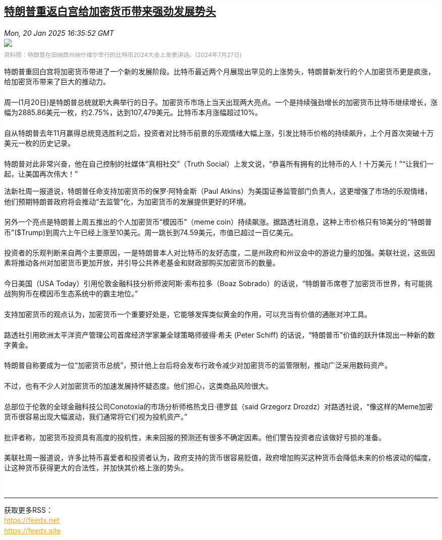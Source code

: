 
[特朗普重返白宫给加密货币带来强劲发展势头](https://www.voachinese.com/a/trump-s-inauguration-will-usher-in-a-crypto-friendly-administration-20250120/7943197.html)
------

<div><i>Mon, 20 Jan 2025 16:35:52 GMT</i></div><img src="https://images.weserv.nl?url=gdb.voanews.com/afbb2f7e-b065-4f8b-9a01-0a3c5c98b53a_r1_s_w900.jpg" width="100%"><div><small style="color: #999;">资料照：特朗普在田纳西州纳什维尔举行的比特币2024大会上发表讲话。(2024年7月27日)</small></div><p>特朗普重回白宫将加密货币带进了一个新的发展阶段。比特币最近两个月展现出罕见的上涨势头，特朗普新发行的个人加密货币更是疯涨，给加密货币带来了巨大的推动力。<br /><br />周一(1月20日)是特朗普总统就职大典举行的日子。加密货币市场上当天出现两大亮点。一个是持续强劲增长的加密货币比特币继续增长，涨幅为2885.86美元一枚，约2.75%，达到107,479美元。比特币本月涨幅超过10%。<br /><br />自从特朗普去年11月赢得总统竞选胜利之后，投资者对比特币前景的乐观情绪大幅上涨，引发比特币价格的持续飙升，上个月首次突破十万美元一枚的历史记录。<br /><br />特朗普对此非常兴奋，他在自己控制的社媒体“真相社交”（Truth Social）上发文说，“恭喜所有拥有的比特币的人！十万美元！”“让我们一起，让美国再次伟大！”</p><a href="/a/7888047.html"></a><p>法新社周一报道说，特朗普任命支持加密货币的保罗·阿特金斯（Paul Atkins）为美国证券监管部门负责人，这更增强了市场的乐观情绪，他们预期特朗普政府将会推动“去监管”化，为加密货币的发展提供更好的环境。<br /><br />另外一个亮点是特朗普上周五推出的个人加密货币“模因币”（meme coin）持续飙涨。据路透社消息，这种上市价格只有18美分的“特朗普币”($Trump)到周六上午已经上涨至10美元。周一跳长到74.59美元，市值已超过一百亿美元。<br /><br />投资者的乐观判断来自两个主要原因，一是特朗普本人对比特币的友好态度，二是州政府和州议会中的游说力量的加强。美联社说，这些因素将推动各州对加密货币更加开放，并引导公共养老基金和财政部购买加密货币的数量。<br /><br />今日美国（USA Today）引用伦敦金融科技分析师波阿斯·索布拉多（Boaz Sobrado）的话说，“特朗普币席卷了加密货币世界，有可能挑战狗狗币在模因币生态系统中的霸主地位。”<br /><br />支持加密货币的观点认为，加密货币一个重要好处是，它能够发挥类似黄金的作用，可以充当有价值的通胀对冲工具。<br /><br />路透社引用欧洲太平洋资产管理公司首席经济学家兼全球策略师彼得·希夫 (Peter Schiff) 的话说，“特朗普币”价值的跃升体现出一种新的数字黄金。<br /><br />特朗普自称要成为一位“加密货币总统”，预计他上台后将会发布行政令减少对加密货币的监管限制，推动广泛采用数码资产。<br /><br />不过，也有不少人对加密货币的加速发展持怀疑态度。他们担心，这类商品风险很大。<br /><br />总部位于伦敦的全球金融科技公司Conotoxia的市场分析师格热戈日·德罗兹（said Grzegorz Drozdz）对路透社说，“像这样的Meme加密货币很容易出现大幅波动，我们通常将它们视为投机资产。”<br /><br />批评者称，加密货币投资具有高度的投机性，未来回报的预测还有很多不确定因素。他们警告投资者应该做好亏损的准备。<br /><br />美联社周一报道说，许多比特币喜爱者和投资者认为，政府支持的货币很容易贬值，政府增加购买这种货币会降低未来的价格波动的幅度，让这种货币获得更大的合法性，并加快其价格上涨的势头。</p><br><hr><div>获取更多RSS：<br><a href="https://feedx.net" style="color:orange" target="_blank">https://feedx.net</a> <br><a href="https://feedx.site" style="color:orange" target="_blank">https://feedx.site</a><br></div>
